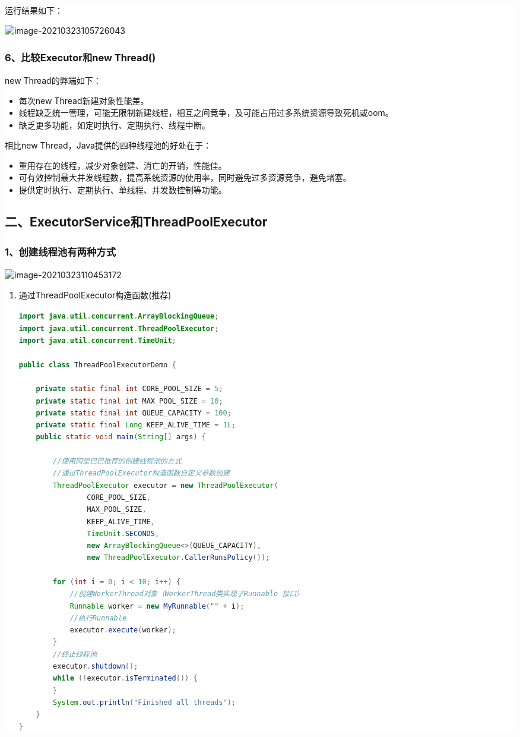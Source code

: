 
运行结果如下：

![image-20210323105726043](https://gitee.com/gsshy/picgo/raw/master/img/image-20210323105726043.png)

### 6、比较Executor和new Thread()

new Thread的弊端如下：

- 每次new Thread新建对象性能差。
- 线程缺乏统一管理，可能无限制新建线程，相互之间竞争，及可能占用过多系统资源导致死机或oom。
- 缺乏更多功能，如定时执行、定期执行、线程中断。

相比new Thread，Java提供的四种线程池的好处在于：

-  重用存在的线程，减少对象创建、消亡的开销，性能佳。
- 可有效控制最大并发线程数，提高系统资源的使用率，同时避免过多资源竞争，避免堵塞。
- 提供定时执行、定期执行、单线程、并发数控制等功能。

## 二、ExecutorService和ThreadPoolExecutor

### 1、创建线程池有两种方式

![image-20210323110453172](https://gitee.com/gsshy/picgo/raw/master/img/image-20210323110453172.png)

1. 通过ThreadPoolExecutor构造函数(推荐)

   ```java
   import java.util.concurrent.ArrayBlockingQueue;
   import java.util.concurrent.ThreadPoolExecutor;
   import java.util.concurrent.TimeUnit;
   
   public class ThreadPoolExecutorDemo {
   
       private static final int CORE_POOL_SIZE = 5;
       private static final int MAX_POOL_SIZE = 10;
       private static final int QUEUE_CAPACITY = 100;
       private static final Long KEEP_ALIVE_TIME = 1L;
       public static void main(String[] args) {
   
           //使用阿里巴巴推荐的创建线程池的方式
           //通过ThreadPoolExecutor构造函数自定义参数创建
           ThreadPoolExecutor executor = new ThreadPoolExecutor(
                   CORE_POOL_SIZE,
                   MAX_POOL_SIZE,
                   KEEP_ALIVE_TIME,
                   TimeUnit.SECONDS,
                   new ArrayBlockingQueue<>(QUEUE_CAPACITY),
                   new ThreadPoolExecutor.CallerRunsPolicy());
   
           for (int i = 0; i < 10; i++) {
               //创建WorkerThread对象（WorkerThread类实现了Runnable 接口）
               Runnable worker = new MyRunnable("" + i);
               //执行Runnable
               executor.execute(worker);
           }
           //终止线程池
           executor.shutdown();
           while (!executor.isTerminated()) {
           }
           System.out.println("Finished all threads");
       }
   }
   ```
